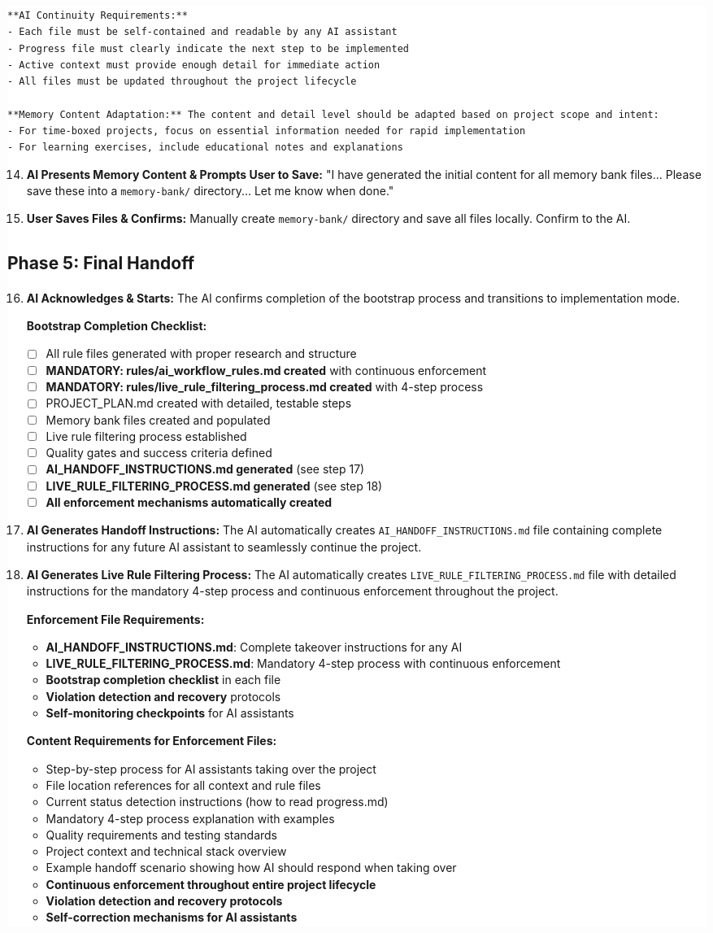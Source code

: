     **AI Continuity Requirements:**
    - Each file must be self-contained and readable by any AI assistant
    - Progress file must clearly indicate the next step to be implemented
    - Active context must provide enough detail for immediate action
    - All files must be updated throughout the project lifecycle

    **Memory Content Adaptation:** The content and detail level should be adapted based on project scope and intent:
    - For time-boxed projects, focus on essential information needed for rapid implementation
    - For learning exercises, include educational notes and explanations

14. **AI Presents Memory Content & Prompts User to Save:** "I have generated the initial content for all memory bank files... Please save these into a `memory-bank/` directory... Let me know when done."

15. **User Saves Files & Confirms:** Manually create `memory-bank/` directory and save all files locally. Confirm to the AI.

## Phase 5: Final Handoff

16. **AI Acknowledges & Starts:** The AI confirms completion of the bootstrap process and transitions to implementation mode.

    **Bootstrap Completion Checklist:**
    - [ ] All rule files generated with proper research and structure
    - [ ] **MANDATORY: rules/ai_workflow_rules.md created** with continuous enforcement
    - [ ] **MANDATORY: rules/live_rule_filtering_process.md created** with 4-step process
    - [ ] PROJECT_PLAN.md created with detailed, testable steps
    - [ ] Memory bank files created and populated
    - [ ] Live rule filtering process established
    - [ ] Quality gates and success criteria defined
    - [ ] **AI_HANDOFF_INSTRUCTIONS.md generated** (see step 17)
    - [ ] **LIVE_RULE_FILTERING_PROCESS.md generated** (see step 18)
    - [ ] **All enforcement mechanisms automatically created**
    
17. **AI Generates Handoff Instructions:** The AI automatically creates `AI_HANDOFF_INSTRUCTIONS.md` file containing complete instructions for any future AI assistant to seamlessly continue the project.

18. **AI Generates Live Rule Filtering Process:** The AI automatically creates `LIVE_RULE_FILTERING_PROCESS.md` file with detailed instructions for the mandatory 4-step process and continuous enforcement throughout the project.

    **Enforcement File Requirements:**
    - **AI_HANDOFF_INSTRUCTIONS.md**: Complete takeover instructions for any AI
    - **LIVE_RULE_FILTERING_PROCESS.md**: Mandatory 4-step process with continuous enforcement
    - **Bootstrap completion checklist** in each file
    - **Violation detection and recovery** protocols
    - **Self-monitoring checkpoints** for AI assistants
    
    **Content Requirements for Enforcement Files:**
    - Step-by-step process for AI assistants taking over the project
    - File location references for all context and rule files
    - Current status detection instructions (how to read progress.md)
    - Mandatory 4-step process explanation with examples
    - Quality requirements and testing standards
    - Project context and technical stack overview
    - Example handoff scenario showing how AI should respond when taking over
    - **Continuous enforcement throughout entire project lifecycle**
    - **Violation detection and recovery protocols**
    - **Self-correction mechanisms for AI assistants**
    